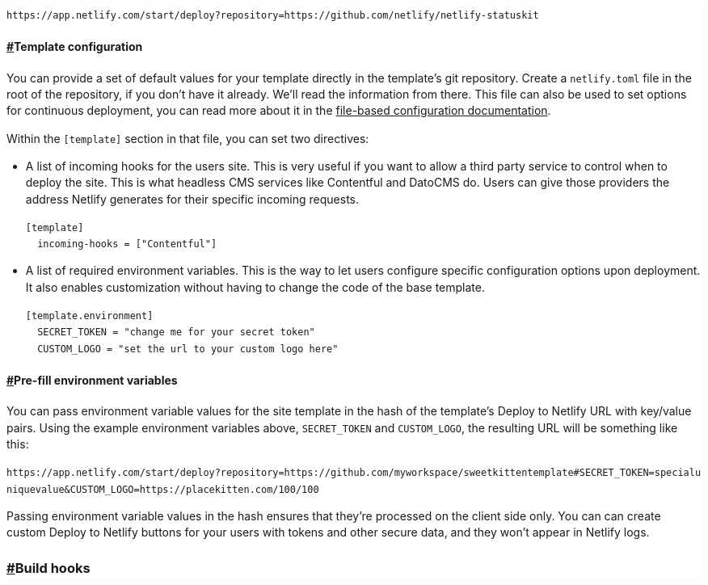   ```
  https://app.netlify.com/start/deploy?repository=https://github.com/netlify/netlify-statuskit
  ```

#### [#](https://docs.netlify.com/site-deploys/create-deploys/#template-configuration)Template configuration <a href="#template-configuration" id="template-configuration"></a>

You can provide a set of default values for your template directly in the template’s git repository. Create a `netlify.toml` file in the root of the repository, if you don’t have it already. We’ll read the information from there. This file can also be used to set options for continuous deployment, you can read more about it in the [file-based configuration documentation](https://docs.netlify.com/configure-builds/file-based-configuration/).

Within the `[template]` section in that file, you can set two directives:

- A list of incoming hooks for the users site. This is very useful if you want to allow a third party service to control when to deploy the site. This is what headless CMS services like Contentful and DatoCMS do. Users can give those providers the address Netlify generates for their specific incoming requests.

  ```
  [template]
    incoming-hooks = ["Contentful"]
  ```

- A list of required environment variables. This is the way to let users configure specific configuration options upon deployment. It also enables customization without having to change the code of the base template.

  ```
  [template.environment]
    SECRET_TOKEN = "change me for your secret token"
    CUSTOM_LOGO = "set the url to your custom logo here"
  ```

#### [#](https://docs.netlify.com/site-deploys/create-deploys/#pre-fill-environment-variables)Pre-fill environment variables <a href="#pre-fill-environment-variables" id="pre-fill-environment-variables"></a>

You can pass environment variable values for the site template in the hash of the template’s Deploy to Netlify URL with key/value pairs. Using the example environment variables above, `SECRET_TOKEN` and `CUSTOM_LOGO`, the resulting URL will be something like this:

```
https://app.netlify.com/start/deploy?repository=https://github.com/myworkspace/sweetkittentemplate#SECRET_TOKEN=specialuniquevalue&CUSTOM_LOGO=https://placekitten.com/100/100
```

Passing environment variable values in the hash ensures that they’re processed on the client side only. You can can create custom Deploy to Netlify buttons for your users with tokens and other secure data, and they won’t appear in Netlify logs.

### [#](https://docs.netlify.com/site-deploys/create-deploys/#build-hooks)Build hooks <a href="#build-hooks" id="build-hooks"></a>
